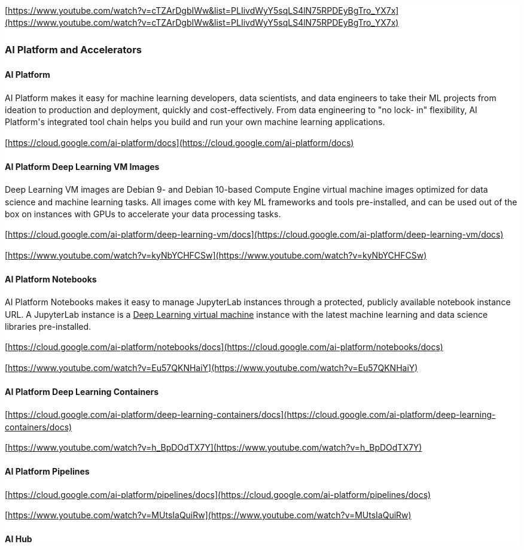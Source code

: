[https://www.youtube.com/watch?v=cTZArDgbIWw&list=PLIivdWyY5sqLS4lN75RPDEyBgTro_YX7x](https://www.youtube.com/watch?v=cTZArDgbIWw&list=PLIivdWyY5sqLS4lN75RPDEyBgTro_YX7x)


### AI Platform and Accelerators


#### AI Platform

AI Platform makes it easy for machine learning developers, data scientists, and data engineers to take their ML projects from ideation to production and deployment, quickly and cost-effectively. From data engineering to "no lock- in" flexibility, AI Platform's integrated tool chain helps you build and run your own machine learning applications.

[https://cloud.google.com/ai-platform/docs](https://cloud.google.com/ai-platform/docs)


#### AI Platform Deep Learning VM Images

Deep Learning VM images are Debian 9- and Debian 10-based Compute Engine virtual machine images optimized for data science and machine learning tasks. All images come with key ML frameworks and tools pre-installed, and can be used out of the box on instances with GPUs to accelerate your data processing tasks.

[https://cloud.google.com/ai-platform/deep-learning-vm/docs](https://cloud.google.com/ai-platform/deep-learning-vm/docs)

[https://www.youtube.com/watch?v=kyNbYCHFCSw](https://www.youtube.com/watch?v=kyNbYCHFCSw)


#### AI Platform Notebooks

AI Platform Notebooks makes it easy to manage JupyterLab instances through a protected, publicly available notebook instance URL. A JupyterLab instance is a [Deep Learning virtual machine](https://cloud.google.com/ai-platform/deep-learning-vm/docs) instance with the latest machine learning and data science libraries pre-installed.

[https://cloud.google.com/ai-platform/notebooks/docs](https://cloud.google.com/ai-platform/notebooks/docs)

[https://www.youtube.com/watch?v=Eu57QKNHaiY](https://www.youtube.com/watch?v=Eu57QKNHaiY)


#### AI Platform Deep Learning Containers

[https://cloud.google.com/ai-platform/deep-learning-containers/docs](https://cloud.google.com/ai-platform/deep-learning-containers/docs)

[https://www.youtube.com/watch?v=h_BpDOdTX7Y](https://www.youtube.com/watch?v=h_BpDOdTX7Y)


#### AI Platform Pipelines

[https://cloud.google.com/ai-platform/pipelines/docs](https://cloud.google.com/ai-platform/pipelines/docs)

[https://www.youtube.com/watch?v=MUtsIaQuiRw](https://www.youtube.com/watch?v=MUtsIaQuiRw)


#### AI Hub
